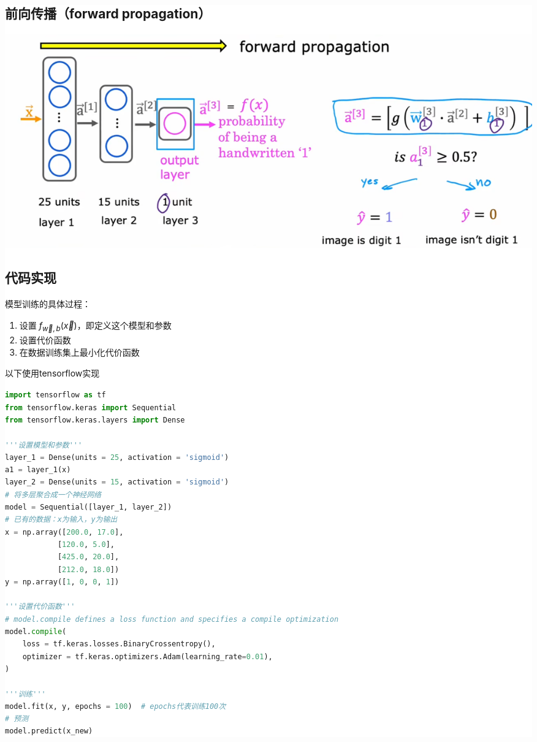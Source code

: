 ## 前向传播（forward propagation）

![image-20240424132805681](ml.assets/image-20240424132805681.png)

## 代码实现

模型训练的具体过程：

1. 设置 $f_{\vec{w},b}(\vec{x})$，即定义这个模型和参数
2. 设置代价函数
3. 在数据训练集上最小化代价函数

以下使用tensorflow实现

```python
import tensorflow as tf
from tensorflow.keras import Sequential
from tensorflow.keras.layers import Dense

'''设置模型和参数'''
layer_1 = Dense(units = 25, activation = 'sigmoid')
a1 = layer_1(x)
layer_2 = Dense(units = 15, activation = 'sigmoid')
# 将多层聚合成一个神经网络
model = Sequential([layer_1, layer_2])
# 已有的数据：x为输入，y为输出
x = np.array([200.0, 17.0],
            [120.0, 5.0],
            [425.0, 20.0],
            [212.0, 18.0])
y = np.array([1, 0, 0, 1])

'''设置代价函数'''
# model.compile defines a loss function and specifies a compile optimization
model.compile(
    loss = tf.keras.losses.BinaryCrossentropy(),
    optimizer = tf.keras.optimizers.Adam(learning_rate=0.01),
)

'''训练'''
model.fit(x, y, epochs = 100)  # epochs代表训练100次
# 预测
model.predict(x_new)
```
